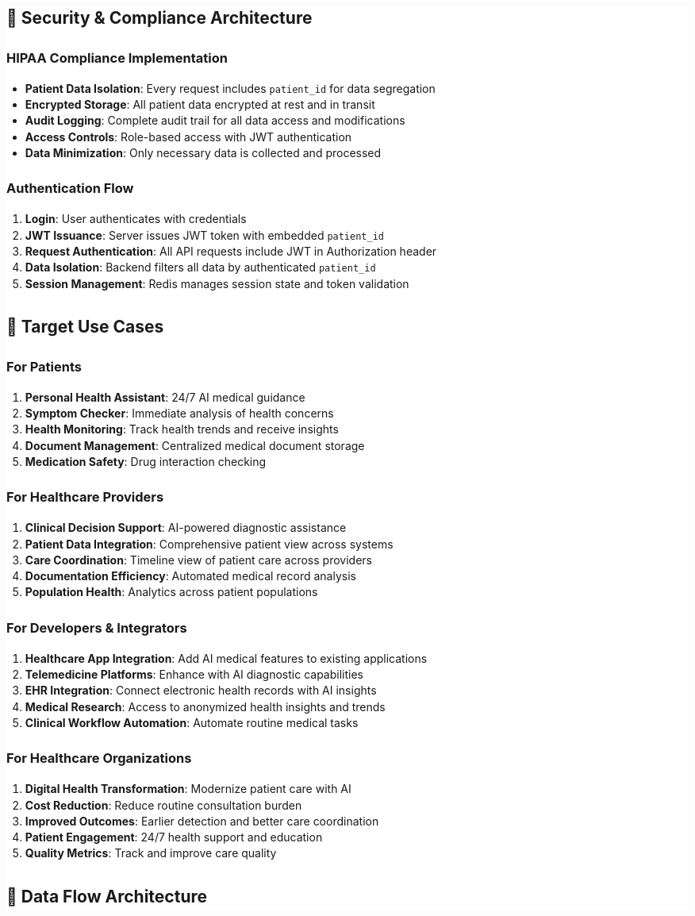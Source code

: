 ## 🔐 Security & Compliance Architecture

### HIPAA Compliance Implementation
- **Patient Data Isolation**: Every request includes `patient_id` for data segregation
- **Encrypted Storage**: All patient data encrypted at rest and in transit
- **Audit Logging**: Complete audit trail for all data access and modifications
- **Access Controls**: Role-based access with JWT authentication
- **Data Minimization**: Only necessary data is collected and processed

### Authentication Flow
1. **Login**: User authenticates with credentials
2. **JWT Issuance**: Server issues JWT token with embedded `patient_id`
3. **Request Authentication**: All API requests include JWT in Authorization header
4. **Data Isolation**: Backend filters all data by authenticated `patient_id`
5. **Session Management**: Redis manages session state and token validation

## 🎯 Target Use Cases

### For Patients
1. **Personal Health Assistant**: 24/7 AI medical guidance
2. **Symptom Checker**: Immediate analysis of health concerns
3. **Health Monitoring**: Track health trends and receive insights
4. **Document Management**: Centralized medical document storage
5. **Medication Safety**: Drug interaction checking

### For Healthcare Providers
1. **Clinical Decision Support**: AI-powered diagnostic assistance
2. **Patient Data Integration**: Comprehensive patient view across systems
3. **Care Coordination**: Timeline view of patient care across providers
4. **Documentation Efficiency**: Automated medical record analysis
5. **Population Health**: Analytics across patient populations

### For Developers & Integrators
1. **Healthcare App Integration**: Add AI medical features to existing applications
2. **Telemedicine Platforms**: Enhance with AI diagnostic capabilities
3. **EHR Integration**: Connect electronic health records with AI insights
4. **Medical Research**: Access to anonymized health insights and trends
5. **Clinical Workflow Automation**: Automate routine medical tasks

### For Healthcare Organizations
1. **Digital Health Transformation**: Modernize patient care with AI
2. **Cost Reduction**: Reduce routine consultation burden
3. **Improved Outcomes**: Earlier detection and better care coordination
4. **Patient Engagement**: 24/7 health support and education
5. **Quality Metrics**: Track and improve care quality

## 🔄 Data Flow Architecture

